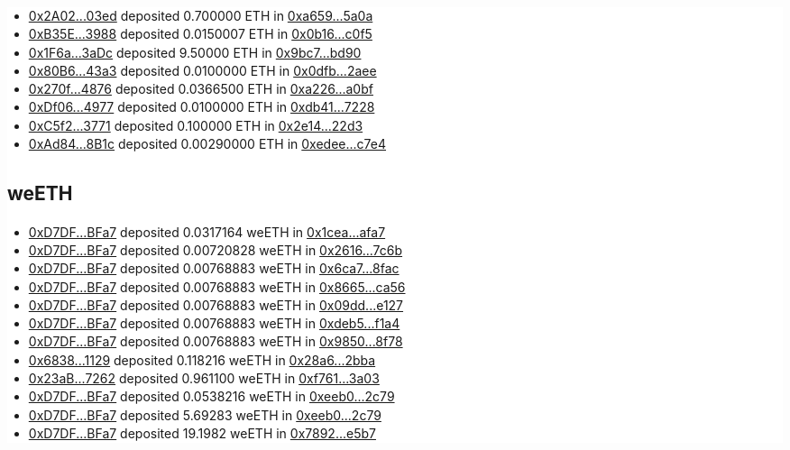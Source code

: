 - [0x2A02...03ed](https://etherscan.io/address/0x2A024cD7204ACe0029f727C3FEf7D4cf98a703ed) deposited 0.700000 ETH in [0xa659...5a0a](https://etherscan.io/tx/0x2A024cD7204ACe0029f727C3FEf7D4cf98a703ed)
- [0xB35E...3988](https://etherscan.io/address/0xB35Ebb0db7AA46c913d3e75D041C857cb6423988) deposited 0.0150007 ETH in [0x0b16...c0f5](https://etherscan.io/tx/0xB35Ebb0db7AA46c913d3e75D041C857cb6423988)
- [0x1F6a...3aDc](https://etherscan.io/address/0x1F6ac09AB415A9011C3A134a1484EAD4Ea0e3aDc) deposited 9.50000 ETH in [0x9bc7...bd90](https://etherscan.io/tx/0x1F6ac09AB415A9011C3A134a1484EAD4Ea0e3aDc)
- [0x80B6...43a3](https://etherscan.io/address/0x80B6A74a908F560afb1291FA5b3f1996b29143a3) deposited 0.0100000 ETH in [0x0dfb...2aee](https://etherscan.io/tx/0x80B6A74a908F560afb1291FA5b3f1996b29143a3)
- [0x270f...4876](https://etherscan.io/address/0x270f2F857e07a525055598D42C1C23A5caBA4876) deposited 0.0366500 ETH in [0xa226...a0bf](https://etherscan.io/tx/0x270f2F857e07a525055598D42C1C23A5caBA4876)
- [0xDf06...4977](https://etherscan.io/address/0xDf06A761D286C0ae835173236E1f12f1379E4977) deposited 0.0100000 ETH in [0xdb41...7228](https://etherscan.io/tx/0xDf06A761D286C0ae835173236E1f12f1379E4977)
- [0xC5f2...3771](https://etherscan.io/address/0xC5f2A9725Debfe1c556b55AE373333D44f9A3771) deposited 0.100000 ETH in [0x2e14...22d3](https://etherscan.io/tx/0xC5f2A9725Debfe1c556b55AE373333D44f9A3771)
- [0xAd84...8B1c](https://etherscan.io/address/0xAd843946683F50b10eed3d8091A8B2052DD68B1c) deposited 0.00290000 ETH in [0xedee...c7e4](https://etherscan.io/tx/0xAd843946683F50b10eed3d8091A8B2052DD68B1c)
## weETH
- [0xD7DF...BFa7](https://etherscan.io/address/0xD7DF7E085214743530afF339aFC420c7c720BFa7) deposited 0.0317164 weETH in [0x1cea...afa7](https://etherscan.io/tx/0xD7DF7E085214743530afF339aFC420c7c720BFa7)
- [0xD7DF...BFa7](https://etherscan.io/address/0xD7DF7E085214743530afF339aFC420c7c720BFa7) deposited 0.00720828 weETH in [0x2616...7c6b](https://etherscan.io/tx/0xD7DF7E085214743530afF339aFC420c7c720BFa7)
- [0xD7DF...BFa7](https://etherscan.io/address/0xD7DF7E085214743530afF339aFC420c7c720BFa7) deposited 0.00768883 weETH in [0x6ca7...8fac](https://etherscan.io/tx/0xD7DF7E085214743530afF339aFC420c7c720BFa7)
- [0xD7DF...BFa7](https://etherscan.io/address/0xD7DF7E085214743530afF339aFC420c7c720BFa7) deposited 0.00768883 weETH in [0x8665...ca56](https://etherscan.io/tx/0xD7DF7E085214743530afF339aFC420c7c720BFa7)
- [0xD7DF...BFa7](https://etherscan.io/address/0xD7DF7E085214743530afF339aFC420c7c720BFa7) deposited 0.00768883 weETH in [0x09dd...e127](https://etherscan.io/tx/0xD7DF7E085214743530afF339aFC420c7c720BFa7)
- [0xD7DF...BFa7](https://etherscan.io/address/0xD7DF7E085214743530afF339aFC420c7c720BFa7) deposited 0.00768883 weETH in [0xdeb5...f1a4](https://etherscan.io/tx/0xD7DF7E085214743530afF339aFC420c7c720BFa7)
- [0xD7DF...BFa7](https://etherscan.io/address/0xD7DF7E085214743530afF339aFC420c7c720BFa7) deposited 0.00768883 weETH in [0x9850...8f78](https://etherscan.io/tx/0xD7DF7E085214743530afF339aFC420c7c720BFa7)
- [0x6838...1129](https://etherscan.io/address/0x683899bFE4a77cE6151a3e5774978c4Ef27f1129) deposited 0.118216 weETH in [0x28a6...2bba](https://etherscan.io/tx/0x683899bFE4a77cE6151a3e5774978c4Ef27f1129)
- [0x23aB...7262](https://etherscan.io/address/0x23aB9A3f7eBb35bCaF126896668394d3eC2c7262) deposited 0.961100 weETH in [0xf761...3a03](https://etherscan.io/tx/0x23aB9A3f7eBb35bCaF126896668394d3eC2c7262)
- [0xD7DF...BFa7](https://etherscan.io/address/0xD7DF7E085214743530afF339aFC420c7c720BFa7) deposited 0.0538216 weETH in [0xeeb0...2c79](https://etherscan.io/tx/0xD7DF7E085214743530afF339aFC420c7c720BFa7)
- [0xD7DF...BFa7](https://etherscan.io/address/0xD7DF7E085214743530afF339aFC420c7c720BFa7) deposited 5.69283 weETH in [0xeeb0...2c79](https://etherscan.io/tx/0xD7DF7E085214743530afF339aFC420c7c720BFa7)
- [0xD7DF...BFa7](https://etherscan.io/address/0xD7DF7E085214743530afF339aFC420c7c720BFa7) deposited 19.1982 weETH in [0x7892...e5b7](https://etherscan.io/tx/0xD7DF7E085214743530afF339aFC420c7c720BFa7)